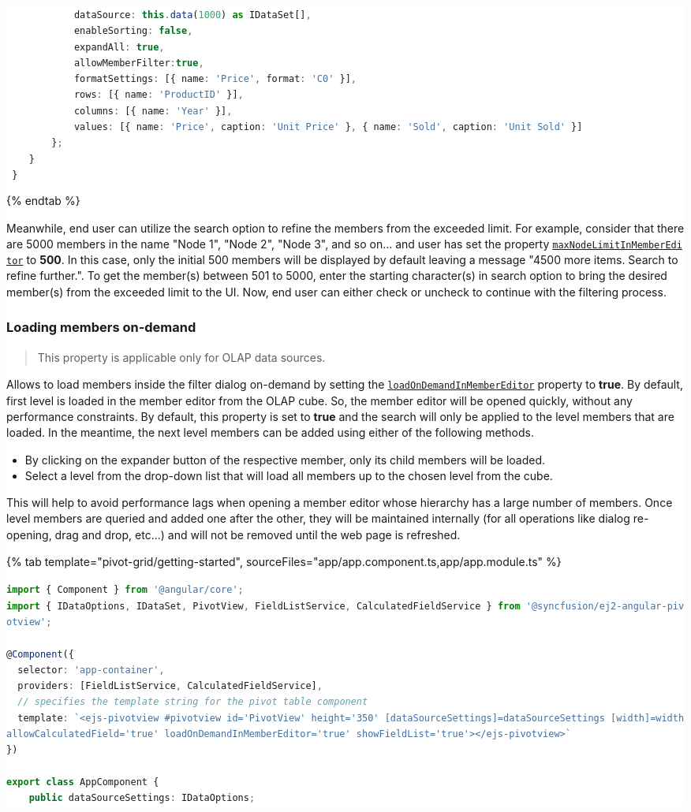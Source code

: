 ```typescript
            dataSource: this.data(1000) as IDataSet[],
            enableSorting: false,
            expandAll: true,
            allowMemberFilter:true,
            formatSettings: [{ name: 'Price', format: 'C0' }],
            rows: [{ name: 'ProductID' }],
            columns: [{ name: 'Year' }],
            values: [{ name: 'Price', caption: 'Unit Price' }, { name: 'Sold', caption: 'Unit Sold' }]
        };
    }
 }

```

{% endtab %}

Meanwhile, end user can utilize the search option to refine the members from the exceeded limit. For example, consider that there are 5000 members in the name "Node 1", "Node 2", "Node 3", and so on... and user has set the property [`maxNodeLimitInMemberEditor`](https://ej2.syncfusion.com/angular/documentation/api/pivotview/#maxnodelimitinmembereditor) to **500**. In this case, only the initial 500 members will be displayed by default leaving a message "4500 more items. Search to refine further.". To get the member(s) between 501 to 5000, enter the starting character(s) in search option to bring the desired member(s) from the exceeded limit to the UI. Now, end user can either check or uncheck to continue with the filtering process.

### Loading members on-demand

> This property is applicable only for OLAP data sources.

Allows to load members inside the filter dialog on-demand by setting the [`loadOnDemandInMemberEditor`](https://ej2.syncfusion.com/angular/documentation/api/pivotview#loadondemandinmembereditor) property to **true**. By default, first level is loaded in the member editor from the OLAP cube. So, the member editor will be opened quickly, without any performance constraints. By default, this property is set to **true** and the search will only be applied to the level members that are loaded. In the meantime, the next level members can be added using either of the following methods.

* By clicking on the expander button of the respective member, only its child members will be loaded.
* Select a level from the drop-down list that will load all members up to the chosen level from the cube.

This will help to avoid performance lags when opening a member editor whose hierarchy has a large number of members. Once level members are queried and added one after the other, they will be maintained internally (for all operations like dialog re-opening, drag and drop, etc...) and will not be removed until the web page is refreshed.

{% tab template="pivot-grid/getting-started", sourceFiles="app/app.component.ts,app/app.module.ts" %}

```typescript
import { Component } from '@angular/core';
import { IDataOptions, IDataSet, PivotView, FieldListService, CalculatedFieldService } from '@syncfusion/ej2-angular-pivotview';

@Component({
  selector: 'app-container',
  providers: [FieldListService, CalculatedFieldService],
  // specifies the template string for the pivot table component
  template: `<ejs-pivotview #pivotview id='PivotView' height='350' [dataSourceSettings]=dataSourceSettings [width]=width allowCalculatedField='true' loadOnDemandInMemberEditor='true' showFieldList='true'></ejs-pivotview>`
})

export class AppComponent {
    public dataSourceSettings: IDataOptions;
```